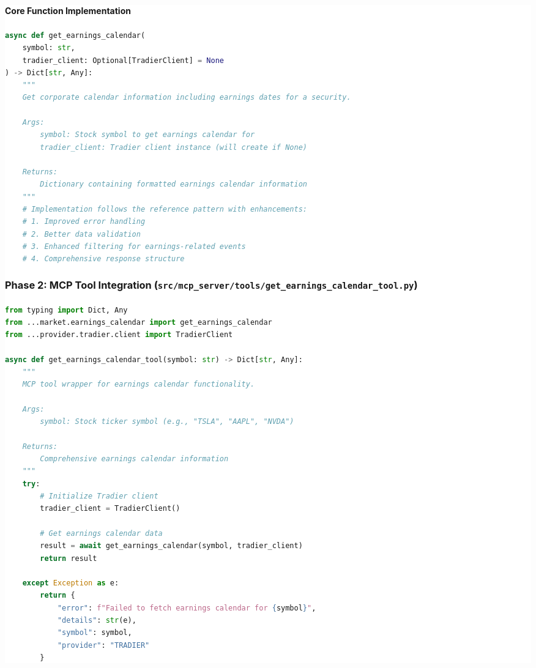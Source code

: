 #### Core Function Implementation
```python
async def get_earnings_calendar(
    symbol: str,
    tradier_client: Optional[TradierClient] = None
) -> Dict[str, Any]:
    """
    Get corporate calendar information including earnings dates for a security.

    Args:
        symbol: Stock symbol to get earnings calendar for
        tradier_client: Tradier client instance (will create if None)

    Returns:
        Dictionary containing formatted earnings calendar information
    """
    # Implementation follows the reference pattern with enhancements:
    # 1. Improved error handling
    # 2. Better data validation
    # 3. Enhanced filtering for earnings-related events
    # 4. Comprehensive response structure
```

### Phase 2: MCP Tool Integration (`src/mcp_server/tools/get_earnings_calendar_tool.py`)

```python
from typing import Dict, Any
from ...market.earnings_calendar import get_earnings_calendar
from ...provider.tradier.client import TradierClient

async def get_earnings_calendar_tool(symbol: str) -> Dict[str, Any]:
    """
    MCP tool wrapper for earnings calendar functionality.

    Args:
        symbol: Stock ticker symbol (e.g., "TSLA", "AAPL", "NVDA")

    Returns:
        Comprehensive earnings calendar information
    """
    try:
        # Initialize Tradier client
        tradier_client = TradierClient()

        # Get earnings calendar data
        result = await get_earnings_calendar(symbol, tradier_client)
        return result

    except Exception as e:
        return {
            "error": f"Failed to fetch earnings calendar for {symbol}",
            "details": str(e),
            "symbol": symbol,
            "provider": "TRADIER"
        }
```
